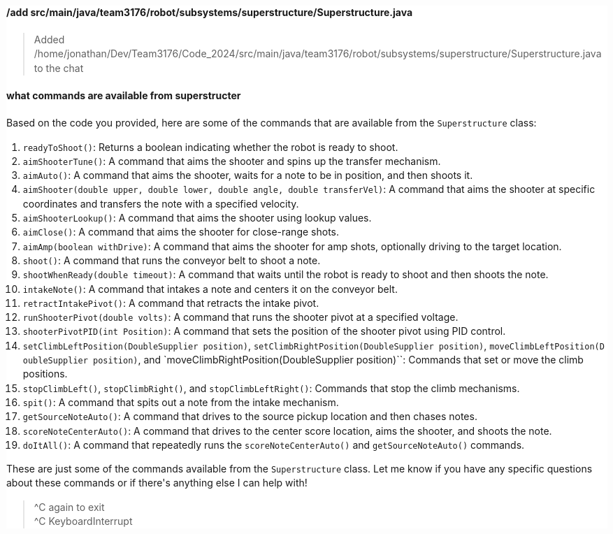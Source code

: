 #### /add src/main/java/team3176/robot/subsystems/superstructure/Superstructure.java  
> Added /home/jonathan/Dev/Team3176/Code_2024/src/main/java/team3176/robot/subsystems/superstructure/Superstructure.java to the chat  

#### what commands are available from superstructer  

Based on the code you provided, here are some of the commands that are available from the `Superstructure` class:

1. `readyToShoot()`: Returns a boolean indicating whether the robot is ready to shoot.
2. `aimShooterTune()`: A command that aims the shooter and spins up the transfer mechanism.
3. `aimAuto()`: A command that aims the shooter, waits for a note to be in position, and then shoots it.
4. `aimShooter(double upper, double lower, double angle, double transferVel)`: A command that aims the shooter at specific coordinates and transfers the note with a specified velocity.
5. `aimShooterLookup()`: A command that aims the shooter using lookup values.
6. `aimClose()`: A command that aims the shooter for close-range shots.
7. `aimAmp(boolean withDrive)`: A command that aims the shooter for amp shots, optionally driving to the target location.
8. `shoot()`: A command that runs the conveyor belt to shoot a note.
9. `shootWhenReady(double timeout)`: A command that waits until the robot is ready to shoot and then shoots the note.
10. `intakeNote()`: A command that intakes a note and centers it on the conveyor belt.
11. `retractIntakePivot()`: A command that retracts the intake pivot.
12. `runShooterPivot(double volts)`: A command that runs the shooter pivot at a specified voltage.
13. `shooterPivotPID(int Position)`: A command that sets the position of the shooter pivot using PID control.
14. `setClimbLeftPosition(DoubleSupplier position)`, `setClimbRightPosition(DoubleSupplier position)`, `moveClimbLeftPosition(DoubleSupplier position)`, and `moveClimbRightPosition(DoubleSupplier position)``: Commands that set or move the climb positions.
15. `stopClimbLeft()`, `stopClimbRight()`, and `stopClimbLeftRight()`: Commands that stop the climb mechanisms.
16. `spit()`: A command that spits out a note from the intake mechanism.
17. `getSourceNoteAuto()`: A command that drives to the source pickup location and then chases notes.
18. `scoreNoteCenterAuto()`: A command that drives to the center score location, aims the shooter, and shoots the note.
19. `doItAll()`: A command that repeatedly runs the `scoreNoteCenterAuto()` and `getSourceNoteAuto()` commands.

These are just some of the commands available from the `Superstructure` class. Let me know if you have any specific questions about these commands or if there's anything else I can help with!

> ^C again to exit  
> ^C KeyboardInterrupt  
